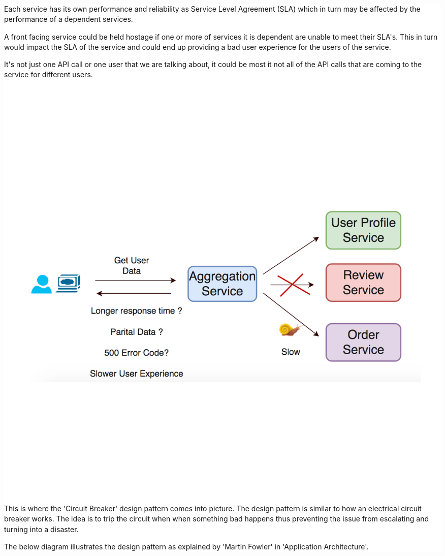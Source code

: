 
Each service has its own performance and reliability as Service Level Agreement (SLA) which in turn may be affected by the performance of a dependent services. 

A front facing service could be held hostage if one or more of services it is dependent are unable to meet their SLA's. This in turn would impact the SLA of the service and could end up providing a bad user experience for the users of the service.

It's not just one API call or one user that we are talking about, it could be most it not all of the API calls that are coming to the service for different users.  

<figure class="center">
	<img src="/images/hystrix/hystrix-slow.png" height="800px"></img>
	<figcaption><b></b></figcaption>
</figure>


This is where the 'Circuit Breaker' design pattern comes into picture. The design pattern is similar to how an electrical circuit breaker works. The idea is to trip the circuit when when something bad happens thus preventing the issue from escalating and turning into a disaster.

The below diagram illustrates the design pattern as explained by 'Martin Fowler' in 'Application Architecture'.

<figure class="center half">